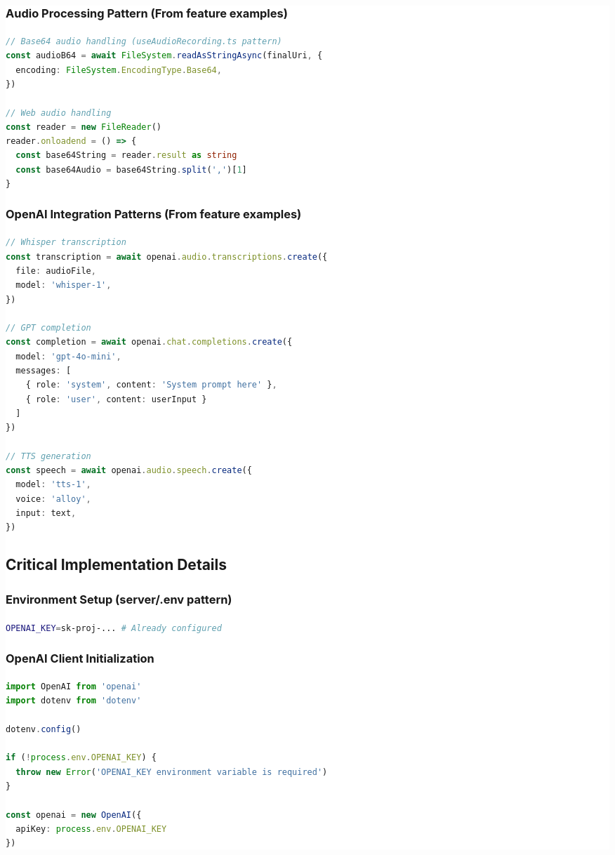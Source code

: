 ### Audio Processing Pattern (From feature examples)
```typescript
// Base64 audio handling (useAudioRecording.ts pattern)
const audioB64 = await FileSystem.readAsStringAsync(finalUri, {
  encoding: FileSystem.EncodingType.Base64,
})

// Web audio handling
const reader = new FileReader()
reader.onloadend = () => {
  const base64String = reader.result as string
  const base64Audio = base64String.split(',')[1]
}
```

### OpenAI Integration Patterns (From feature examples)
```typescript
// Whisper transcription
const transcription = await openai.audio.transcriptions.create({
  file: audioFile,
  model: 'whisper-1',
})

// GPT completion
const completion = await openai.chat.completions.create({
  model: 'gpt-4o-mini',
  messages: [
    { role: 'system', content: 'System prompt here' },
    { role: 'user', content: userInput }
  ]
})

// TTS generation  
const speech = await openai.audio.speech.create({
  model: 'tts-1',
  voice: 'alloy',
  input: text,
})
```

## Critical Implementation Details

### Environment Setup (server/.env pattern)
```bash
OPENAI_KEY=sk-proj-... # Already configured
```

### OpenAI Client Initialization
```typescript
import OpenAI from 'openai'
import dotenv from 'dotenv'

dotenv.config()

if (!process.env.OPENAI_KEY) {
  throw new Error('OPENAI_KEY environment variable is required')
}

const openai = new OpenAI({
  apiKey: process.env.OPENAI_KEY
})
```
